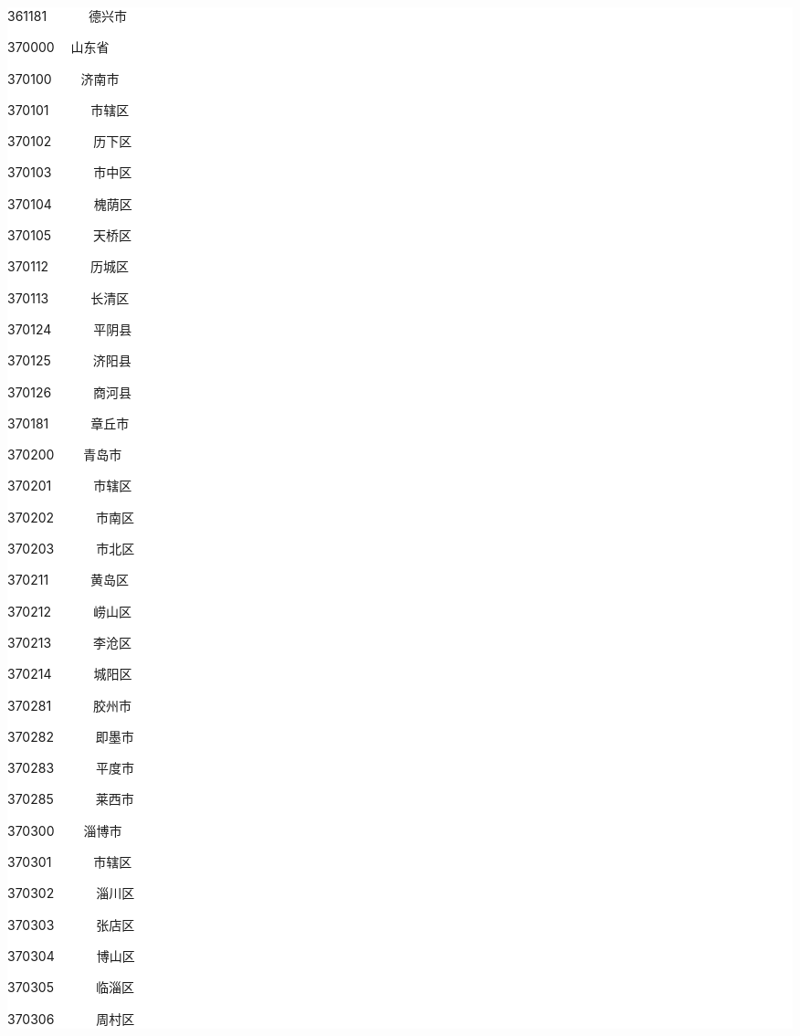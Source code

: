 361181  　　　德兴市

370000  　山东省

370100  　　济南市

370101  　　　市辖区

370102  　　　历下区

370103  　　　市中区

370104  　　　槐荫区

370105  　　　天桥区

370112  　　　历城区

370113  　　　长清区

370124  　　　平阴县

370125  　　　济阳县

370126  　　　商河县

370181  　　　章丘市

370200  　　青岛市

370201  　　　市辖区

370202  　　　市南区

370203  　　　市北区

370211  　　　黄岛区

370212  　　　崂山区

370213  　　　李沧区

370214  　　　城阳区

370281  　　　胶州市

370282  　　　即墨市

370283  　　　平度市

370285  　　　莱西市

370300  　　淄博市

370301  　　　市辖区

370302  　　　淄川区

370303  　　　张店区

370304  　　　博山区

370305  　　　临淄区

370306  　　　周村区
